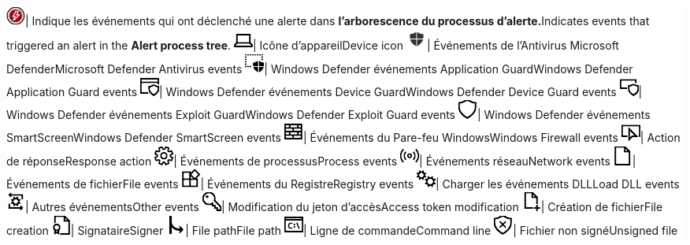 ![Icône Thunderbolt](images/atp-thunderbolt-icon.png)| <span data-ttu-id="e79b6-182">Indique les événements qui ont déclenché une alerte dans **l’arborescence du processus d’alerte.**</span><span class="sxs-lookup"><span data-stu-id="e79b6-182">Indicates events that triggered an alert in the **Alert process tree**.</span></span>
![Icône d’appareil](images/atp-machine-icon.png)| <span data-ttu-id="e79b6-184">Icône d’appareil</span><span class="sxs-lookup"><span data-stu-id="e79b6-184">Device icon</span></span>
![Icône événements de l’Antivirus Microsoft Defender](images/atp-windows-defender-av-events-icon.png)| <span data-ttu-id="e79b6-186">Événements de l’Antivirus Microsoft Defender</span><span class="sxs-lookup"><span data-stu-id="e79b6-186">Microsoft Defender Antivirus events</span></span>
![Icône d’événements Application Guard](images/atp-Application-Guard-events-icon.png)| <span data-ttu-id="e79b6-188">Windows Defender événements Application Guard</span><span class="sxs-lookup"><span data-stu-id="e79b6-188">Windows Defender Application Guard events</span></span>
![Icône d’événements Device Guard](images/atp-Device-Guard-events-icon.png)| <span data-ttu-id="e79b6-190">Windows Defender événements Device Guard</span><span class="sxs-lookup"><span data-stu-id="e79b6-190">Windows Defender Device Guard events</span></span>
![Icône Événements Exploit Guard](images/atp-Exploit-Guard-events-icon.png)| <span data-ttu-id="e79b6-192">Windows Defender événements Exploit Guard</span><span class="sxs-lookup"><span data-stu-id="e79b6-192">Windows Defender Exploit Guard events</span></span>
![Icône Événements SmartScreen](images/atp-Smart-Screen-events-icon.png)| <span data-ttu-id="e79b6-194">Windows Defender événements SmartScreen</span><span class="sxs-lookup"><span data-stu-id="e79b6-194">Windows Defender SmartScreen events</span></span>
![Icône Événements du pare-feu](images/atp-Firewall-events-icon.png)| <span data-ttu-id="e79b6-196">Événements du Pare-feu Windows</span><span class="sxs-lookup"><span data-stu-id="e79b6-196">Windows Firewall events</span></span>
![Icône Action de réponse](images/atp-respond-action-icon.png)| <span data-ttu-id="e79b6-198">Action de réponse</span><span class="sxs-lookup"><span data-stu-id="e79b6-198">Response action</span></span>
![Icône Événements de processus](images/atp-process-event-icon.png)| <span data-ttu-id="e79b6-200">Événements de processus</span><span class="sxs-lookup"><span data-stu-id="e79b6-200">Process events</span></span>
![Icône Événements de communication réseau](images/atp-network-communications-icon.png)| <span data-ttu-id="e79b6-202">Événements réseau</span><span class="sxs-lookup"><span data-stu-id="e79b6-202">Network events</span></span>
![Icône Événements observés du fichier](images/atp-file-observed-icon.png)| <span data-ttu-id="e79b6-204">Événements de fichier</span><span class="sxs-lookup"><span data-stu-id="e79b6-204">File  events</span></span>
![Icône Événements du Registre](images/atp-registry-event-icon.png)| <span data-ttu-id="e79b6-206">Événements du Registre</span><span class="sxs-lookup"><span data-stu-id="e79b6-206">Registry events</span></span>
![Icône Événements DLL de chargement de module](images/atp-module-load-icon.png)| <span data-ttu-id="e79b6-208">Charger les événements DLL</span><span class="sxs-lookup"><span data-stu-id="e79b6-208">Load DLL events</span></span>
![Icône Autres événements](images/atp-Other-events-icon.png)| <span data-ttu-id="e79b6-210">Autres événements</span><span class="sxs-lookup"><span data-stu-id="e79b6-210">Other events</span></span>
![Icône de modification du jeton d’accès](images/atp-access-token-modification-icon.png)| <span data-ttu-id="e79b6-212">Modification du jeton d’accès</span><span class="sxs-lookup"><span data-stu-id="e79b6-212">Access token modification</span></span>
![Icône de création de fichier](images/atp-file-creation-icon.png)| <span data-ttu-id="e79b6-214">Création de fichier</span><span class="sxs-lookup"><span data-stu-id="e79b6-214">File creation</span></span>
![Icône Signataire](images/atp-signer-icon.png)| <span data-ttu-id="e79b6-216">Signataire</span><span class="sxs-lookup"><span data-stu-id="e79b6-216">Signer</span></span>
![Icône Chemin d’accès au fichier](images/atp-File-path-icon.png)| <span data-ttu-id="e79b6-218">File path</span><span class="sxs-lookup"><span data-stu-id="e79b6-218">File path</span></span>
![Icône de ligne de commande](images/atp-command-line-icon.png)| <span data-ttu-id="e79b6-220">Ligne de commande</span><span class="sxs-lookup"><span data-stu-id="e79b6-220">Command line</span></span>
![Icône Fichier non signé](images/atp-unsigned-file-icon.png)| <span data-ttu-id="e79b6-222">Fichier non signé</span><span class="sxs-lookup"><span data-stu-id="e79b6-222">Unsigned file</span></span>